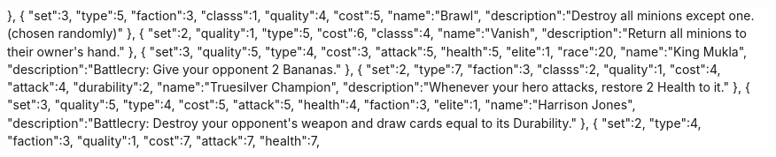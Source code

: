 },
{
   "set":3,
   "type":5,
   "faction":3,
   "classs":1,
   "quality":4,
   "cost":5,
   "name":"Brawl",
   "description":"Destroy all minions except one.  (chosen randomly)"
},
{
   "set":2,
   "quality":1,
   "type":5,
   "cost":6,
   "classs":4,
   "name":"Vanish",
   "description":"Return all minions to their owner's hand."
},
{
   "set":3,
   "quality":5,
   "type":4,
   "cost":3,
   "attack":5,
   "health":5,
   "elite":1,
   "race":20,
   "name":"King Mukla",
   "description":"Battlecry: Give your opponent 2 Bananas."
},
{
   "set":2,
   "type":7,
   "faction":3,
   "classs":2,
   "quality":1,
   "cost":4,
   "attack":4,
   "durability":2,
   "name":"Truesilver Champion",
   "description":"Whenever your hero attacks, restore 2 Health to it."
},
{
   "set":3,
   "quality":5,
   "type":4,
   "cost":5,
   "attack":5,
   "health":4,
   "faction":3,
   "elite":1,
   "name":"Harrison Jones",
   "description":"Battlecry: Destroy your opponent's weapon and draw cards equal to its Durability."
},
{
   "set":2,
   "type":4,
   "faction":3,
   "quality":1,
   "cost":7,
   "attack":7,
   "health":7,